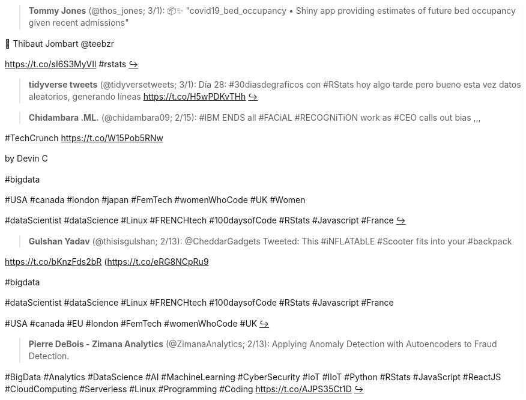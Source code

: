 

> **Tommy Jones** (@thos_jones; 3/1): 📦✨ "covid19_bed_occupancy • Shiny app providing estimates of future bed occupancy given recent admissions"
>
👤 Thibaut Jombart @teebzr 
>
https://t.co/sI6S3MyVIl
#rstats  [&#8618;](https://twitter.com/dataandme/status/1270158698258857988)




> **tidyverse tweets** (@tidyversetweets; 3/1): Día 28: #30diasdegraficos con #RStats hoy algo tarde pero bueno esta vez datos aleatorios, generando líneas https://t.co/H5wPDKvTHh  [&#8618;](https://twitter.com/dataandme/status/1270155696844279808)




> **Chidambara .ML.** (@chidambara09; 2/15): #IBM ENDS all
#FACiAL #RECOGNiTiON work as #CEO calls out bias ,,,
>
#TechCrunch https://t.co/W15Pob5RNw
>
by
Devin C
>
#bigdata 
>
#USA #canada #london #japan #FemTech #womenWhoCode #UK #Women
>
#dataScientist #dataScience #Linux #FRENCHtech #100daysofCode #RStats #Javascript #France  [&#8618;](https://twitter.com/dataandme/status/1270170687554990080)




> **Gulshan Yadav** (@thisisgulshan; 2/13): @CheddarGadgets
Tweeted:
This #iNFLATAbLE #Scooter fits into 
your #backpack
>
https://t.co/bKnzFds2bR (https://t.co/eRG8NCpRu9
>
#bigdata
>
#dataScientist #dataScience #Linux #FRENCHtech #100daysofCode #RStats #Javascript #France
>
#USA #canada #EU #london #FemTech #womenWhoCode #UK  [&#8618;](https://twitter.com/dataandme/status/1270185817005150208)




> **Pierre DeBois - Zimana Analytics** (@ZimanaAnalytics; 2/13): Applying Anomaly Detection with Autoencoders to Fraud Detection. 
>
#BigData #Analytics #DataScience #AI #MachineLearning #CyberSecurity #IoT #IIoT #Python #RStats #JavaScript #ReactJS #CloudComputing #Serverless #Linux #Programming #Coding 
https://t.co/AJPS35Ct1D  [&#8618;](https://twitter.com/dataandme/status/1270186125114503169)
